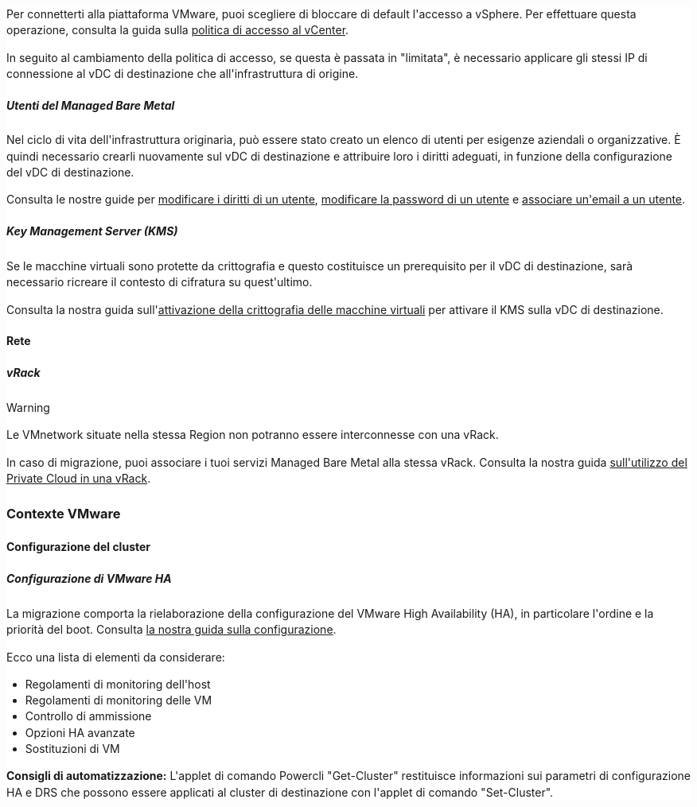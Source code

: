 Per connetterti alla piattaforma VMware, puoi scegliere di bloccare di default l'accesso a vSphere. Per effettuare questa operazione, consulta la guida sulla [politica di accesso al vCenter](../modificare-la-politica-di-accesso-al-vcenter/).

In seguito al cambiamento della politica di accesso, se questa è passata in "limitata", è necessario applicare gli stessi IP di connessione al vDC di destinazione che all'infrastruttura di origine.

##### **Utenti del Managed Bare Metal**

Nel ciclo di vita dell'infrastruttura originaria, può essere stato creato un elenco di utenti per esigenze aziendali o organizzative. È quindi necessario crearli nuovamente sul vDC di destinazione e attribuire loro i diritti adeguati, in funzione della configurazione del vDC di destinazione.

Consulta le nostre guide per [modificare i diritti di un utente](../modificare-permessi-di-un-utente/), [modificare la password di un utente](../modificare-password-utente/) e [associare un'email a un utente](../associare-email-a-un-utente-vsphere/).

##### **Key Management Server (KMS)**

Se le macchine virtuali sono protette da crittografia e questo costituisce un prerequisito per il vDC di destinazione, sarà necessario ricreare il contesto di cifratura su quest'ultimo.

Consulta la nostra guida sull'[attivazione della crittografia delle macchine virtuali](../vm-encrypt/) per attivare il KMS sulla vDC di destinazione.

#### Rete

##### **vRack**

> [!warning]
>
> Le VMnetwork situate nella stessa Region non potranno essere interconnesse con una vRack.
>

In caso di migrazione, puoi associare i tuoi servizi Managed Bare Metal alla stessa vRack. Consulta la nostra guida [sull'utilizzo del Private Cloud in una vRack](../vrack-essentials/).

### Contexte VMware

#### Configurazione del cluster

##### **Configurazione di VMware HA**

La migrazione comporta la rielaborazione della configurazione del VMware High Availability (HA), in particolare l'ordine e la priorità del boot. Consulta [la nostra guida sulla configurazione](https://docs.ovh.com/gb/en/managed-bare-metal/vmware-ha-high-availability/).

Ecco una lista di elementi da considerare:

- Regolamenti di monitoring dell'host
- Regolamenti di monitoring delle VM
- Controllo di ammissione
- Opzioni HA avanzate
- Sostituzioni di VM

**Consigli di automatizzazione:**
L'applet di comando Powercli "Get-Cluster" restituisce informazioni sui parametri di configurazione HA e DRS che possono essere applicati al cluster di destinazione con l'applet di comando "Set-Cluster".
